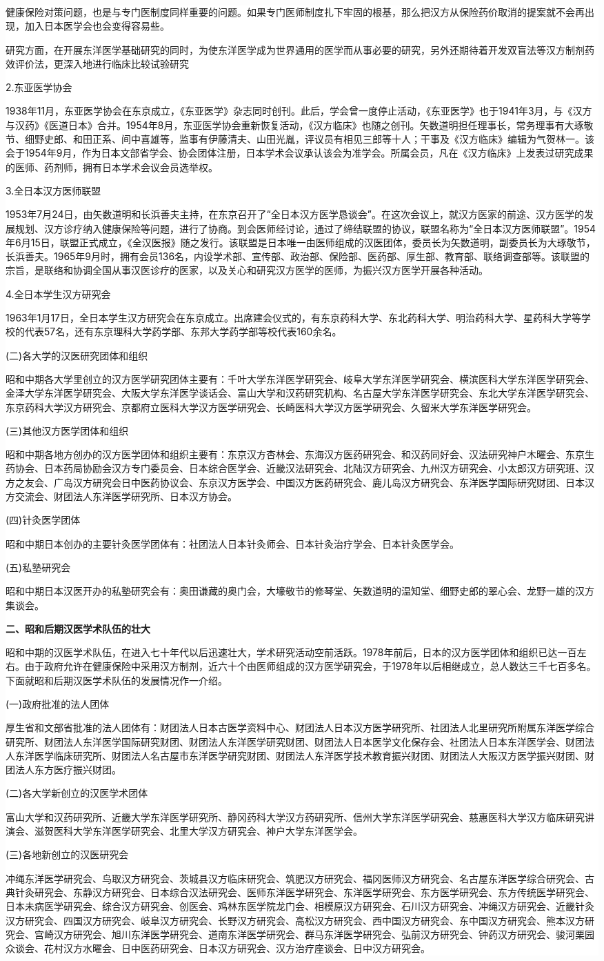 健康保险对策问题，也是与专门医制度同样重要的问题。如果专门医师制度扎下牢固的根基，那么把汉方从保险药价取消的提案就不会再出现，加入日本医学会也会变得容易些。

研究方面，在开展东洋医学基础研究的同时，为使东洋医学成为世界通用的医学而从事必要的研究，另外还期待着开发双盲法等汉方制剂药效评价法，更深入地进行临床比较试验研究

2.东亚医学协会

1938年11月，东亚医学协会在东京成立，《东亚医学》杂志同时创刊。此后，学会曾一度停止活动，《东亚医学》也于1941年3月，与《汉方与汉药》《医道日本》合并。1954年8月，东亚医学协会重新恢复活动，《汉方临床》也随之创刊。矢数道明担任理事长，常务理事有大琢敬节、细野史郎、和田正系、间中喜雄等，监事有伊藤清夫、山田光胤，评议员有相见三郎等十人；干事及《汉方临床》编辑为气贺林一。该会于1954年9月，作为日本文部省学会、协会团体注册，日本学术会议承认该会为准学会。所属会员，凡在《汉方临床》上发表过研究成果的医师、药剂师，拥有日本学术会议会员选举权。

3.全日本汉方医师联盟

1953年7月24日，由矢数道明和长浜善夫主持，在东京召开了“全日本汉方医学恳谈会”。在这次会议上，就汉方医家的前途、汉方医学的发展规划、汉方诊疗纳入健康保险等问题，进行了协商。到会医师经讨论，通过了缔结联盟的协议，联盟名称为“全日本汉方医师联盟”。1954年6月15日，联盟正式成立，《全汉医报》随之发行。该联盟是日本唯一由医师组成的汉医团体，委员长为矢数道明，副委员长为大琢敬节，长浜善夫。1965年9月时，拥有会员136名，内设学术部、宣传部、政治部、保险部、医药部、厚生部、教育部、联络调查部等。该联盟的宗旨，是联络和协调全国从事汉医诊疗的医家，以及关心和研究汉方医学的医师，为振兴汉方医学开展各种活动。

4.全日本学生汉方研究会

1963年1月17日，全日本学生汉方研究会在东京成立。出席建会仪式的，有东京药科大学、东北药科大学、明治药科大学、星药科大学等学校的代表57名，还有东京理科大学药学部、东邦大学药学部等校代表160余名。

(二)各大学的汉医研究团体和组织

昭和中期各大学里创立的汉方医学研究团体主要有：千叶大学东洋医学研究会、岐阜大学东洋医学研究会、横滨医科大学东洋医学研究会、金泽大学东洋医学研究会、大阪大学东洋医学谈话会、富山大学和汉药研究机构、名古屋大学东洋医学研究会、东北大学东洋医学研究会、东京药科大学汉方研究会、京都府立医科大学汉方医学研究会、长崎医科大学汉方医学研究会、久留米大学东洋医学研究会。

(三)其他汉方医学团体和组织

昭和中期各地方创办的汉方医学团体和组织主要有：东京汉方杏林会、东海汉方医药研究会、和汉药同好会、汉法研究神户木曜会、东京生药协会、日本药局协励会汉方专门委员会、日本综合医学会、近畿汉法研究会、北陆汉方研究会、九州汉方研究会、小太郎汉方研究班、汉方之友会、广岛汉方研究会日中医药协议会、东京汉方医学会、中国汉方医药研究会、鹿儿岛汉方研究会、东洋医学国际研究财团、日本汉方交流会、财团法人东洋医学研究所、日本汉方协会。

(四)针灸医学团体

昭和中期日本创办的主要针灸医学团体有：社团法人日本针灸师会、日本针灸治疗学会、日本针灸医学会。

(五)私塾研究会

昭和中期日本汉医开办的私塾研究会有：奥田谦藏的奥门会，大壕敬节的修琴堂、矢数道明的温知堂、细野史郎的翠心会、龙野一雄的汉方集谈会。

**二、昭和后期汉医学术队伍的壮大**

 

昭和中期的汉医学术队伍，在进入七十年代以后迅速壮大，学术研究活动空前活跃。1978年前后，日本的汉方医学团体和组织已达一百左右。由于政府允许在健康保险中采用汉方制剂，近六十个由医师组成的汉方医学研究会，于1978年以后相继成立，总人数达三千七百多名。下面就昭和后期汉医学术队伍的发展情况作一介绍。

(一)政府批准的法人团体

厚生省和文部省批准的法人团体有：财团法人日本古医学资料中心、财团法人日本汉方医学研究所、社团法人北里研究所附属东洋医学综合研究所、财团法人东洋医学国际研究财团、财团法人东洋医学研究财团、财团法人日本医学文化保存会、社团法人日本东洋医学会、财团法人东洋医学临床研究所、财团法人名古屋市东洋医学研究财团、财团法人东洋医学技术教育振兴财团、财团法人大阪汉方医学振兴财团、财团法人东方医疗振兴财团。

(二)各大学新创立的汉医学术团体

富山大学和汉药研究所、近畿大学东洋医学研究所、静冈药科大学汉方药研究所、信州大学东洋医学研究会、慈惠医科大学汉方临床研究讲演会、滋贺医科大学东洋医学研究会、北里大学汉方研究会、神户大学东洋医学会。

(三)各地新创立的汉医研究会

冲绳东洋医学研究会、鸟取汉方研究会、茨城县汉方临床研究会、筑肥汉方研究会、福冈医师汉方研究会、名古屋东洋医学综合研究会、古典针灸研究会、东静汉方研究会、日本综合汉法研究会、医师东洋医学研究会、东洋医学研究会、东方医学研究会、东方传统医学研究会、日本未病医学研究会、综合汉方研究会、创医会、鸡林东医学院龙门会、相模原汉方研究会、石川汉方研究会、冲绳汉方研究会、近畿针灸汉方研究会、四国汉方研究会、岐阜汉方研究会、长野汉方研究会、高松汉方研究会、西中国汉方研究会、东中国汉方研究会、熊本汉方研究会、宫崎汉方研究会、旭川东洋医学研究会、道南东洋医学研究会、群马东洋医学研究会、弘前汉方研究会、钟药汉方研究会、骏河栗园众谈会、花村汉方水曜会、日中医药研究会、日本汉方研究会、汉方治疗座谈会、日中汉方研究会。

